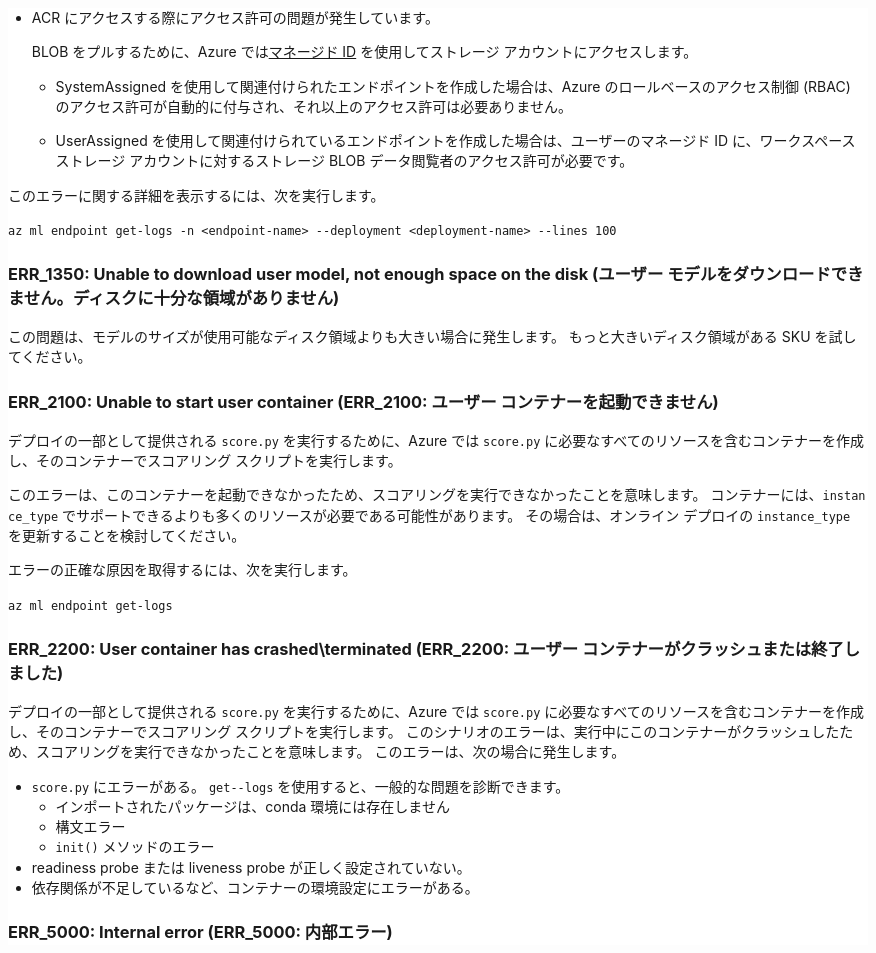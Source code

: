 - ACR にアクセスする際にアクセス許可の問題が発生しています。

  BLOB をプルするために、Azure では[マネージド ID](../active-directory/managed-identities-azure-resources/overview.md) を使用してストレージ アカウントにアクセスします。

  - SystemAssigned を使用して関連付けられたエンドポイントを作成した場合は、Azure のロールベースのアクセス制御 (RBAC) のアクセス許可が自動的に付与され、それ以上のアクセス許可は必要ありません。

  - UserAssigned を使用して関連付けられているエンドポイントを作成した場合は、ユーザーのマネージド ID に、ワークスペース ストレージ アカウントに対するストレージ BLOB データ閲覧者のアクセス許可が必要です。

このエラーに関する詳細を表示するには、次を実行します。

```azurecli
az ml endpoint get-logs -n <endpoint-name> --deployment <deployment-name> --lines 100
```

### <a name="err_1350-unable-to-download-user-model-not-enough-space-on-the-disk"></a>ERR_1350: Unable to download user model, not enough space on the disk (ユーザー モデルをダウンロードできません。ディスクに十分な領域がありません)

この問題は、モデルのサイズが使用可能なディスク領域よりも大きい場合に発生します。 もっと大きいディスク領域がある SKU を試してください。

### <a name="err_2100-unable-to-start-user-container"></a>ERR_2100: Unable to start user container (ERR_2100: ユーザー コンテナーを起動できません)

デプロイの一部として提供される `score.py` を実行するために、Azure では `score.py` に必要なすべてのリソースを含むコンテナーを作成し、そのコンテナーでスコアリング スクリプトを実行します。

このエラーは、このコンテナーを起動できなかったため、スコアリングを実行できなかったことを意味します。 コンテナーには、`instance_type` でサポートできるよりも多くのリソースが必要である可能性があります。 その場合は、オンライン デプロイの `instance_type` を更新することを検討してください。

エラーの正確な原因を取得するには、次を実行します。 

```azurecli
az ml endpoint get-logs
```

### <a name="err_2200-user-container-has-crashedterminated"></a>ERR_2200: User container has crashed\terminated (ERR_2200: ユーザー コンテナーがクラッシュまたは終了しました)

デプロイの一部として提供される `score.py` を実行するために、Azure では `score.py` に必要なすべてのリソースを含むコンテナーを作成し、そのコンテナーでスコアリング スクリプトを実行します。  このシナリオのエラーは、実行中にこのコンテナーがクラッシュしたため、スコアリングを実行できなかったことを意味します。 このエラーは、次の場合に発生します。

- `score.py` にエラーがある。 `get--logs` を使用すると、一般的な問題を診断できます。
    - インポートされたパッケージは、conda 環境には存在しません
    - 構文エラー
    - `init()` メソッドのエラー
- readiness probe または liveness probe が正しく設定されていない。
- 依存関係が不足しているなど、コンテナーの環境設定にエラーがある。

### <a name="err_5000-internal-error"></a>ERR_5000: Internal error (ERR_5000: 内部エラー)

